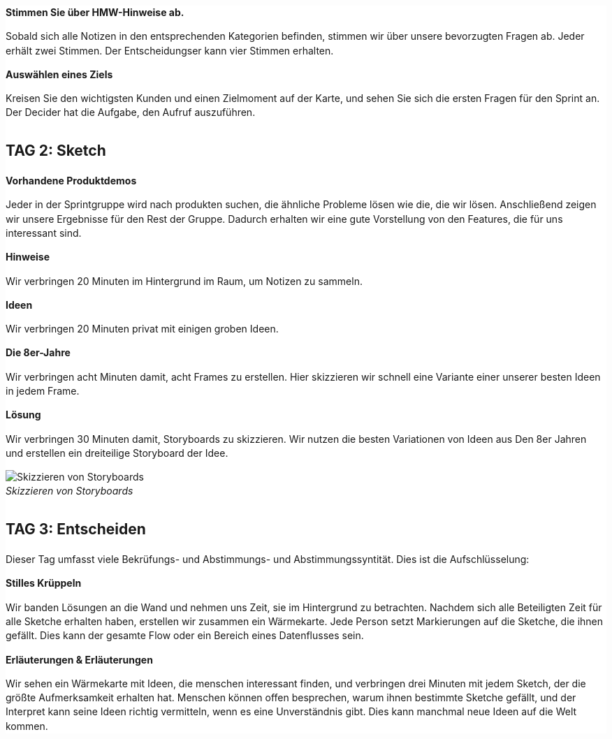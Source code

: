 **Stimmen Sie über HMW-Hinweise ab.**

Sobald sich alle Notizen in den entsprechenden Kategorien befinden, stimmen wir über unsere bevorzugten Fragen ab. Jeder erhält zwei Stimmen. Der Entscheidungser kann vier Stimmen erhalten.

**Auswählen eines Ziels**

Kreisen Sie den wichtigsten Kunden und einen Zielmoment auf der Karte, und sehen Sie sich die ersten Fragen für den Sprint an. Der Decider hat die Aufgabe, den Aufruf auszuführen.

## <a name="day-2---sketch"></a>TAG 2: Sketch

**Vorhandene Produktdemos**

Jeder in der Sprintgruppe wird nach produkten suchen, die ähnliche Probleme lösen wie die, die wir lösen. Anschließend zeigen wir unsere Ergebnisse für den Rest der Gruppe. Dadurch erhalten wir eine gute Vorstellung von den Features, die für uns interessant sind.

**Hinweise**

Wir verbringen 20 Minuten im Hintergrund im Raum, um Notizen zu sammeln.

**Ideen**

Wir verbringen 20 Minuten privat mit einigen groben Ideen.

**Die 8er-Jahre**

Wir verbringen acht Minuten damit, acht Frames zu erstellen. Hier skizzieren wir schnell eine Variante einer unserer besten Ideen in jedem Frame.

**Lösung**

Wir verbringen 30 Minuten damit, Storyboards zu skizzieren. Wir nutzen die besten Variationen von Ideen aus Den 8er Jahren und erstellen ein dreiteilige Storyboard der Idee.

![Skizzieren von Storyboards](images/sketching-storyboards-640px.png)<br>
*Skizzieren von Storyboards*

## <a name="day-3---decide"></a>TAG 3: Entscheiden

Dieser Tag umfasst viele Bekrüfungs- und Abstimmungs- und Abstimmungssyntität. Dies ist die Aufschlüsselung:

**Stilles Krüppeln**

Wir banden Lösungen an die Wand und nehmen uns Zeit, sie im Hintergrund zu betrachten. Nachdem sich alle Beteiligten Zeit für alle Sketche erhalten haben, erstellen wir zusammen ein Wärmekarte. Jede Person setzt Markierungen auf die Sketche, die ihnen gefällt. Dies kann der gesamte Flow oder ein Bereich eines Datenflusses sein.

**Erläuterungen & Erläuterungen**

Wir sehen ein Wärmekarte mit Ideen, die menschen interessant finden, und verbringen drei Minuten mit jedem Sketch, der die größte Aufmerksamkeit erhalten hat. Menschen können offen besprechen, warum ihnen bestimmte Sketche gefällt, und der Interpret kann seine Ideen richtig vermitteln, wenn es eine Unverständnis gibt. Dies kann manchmal neue Ideen auf die Welt kommen.
